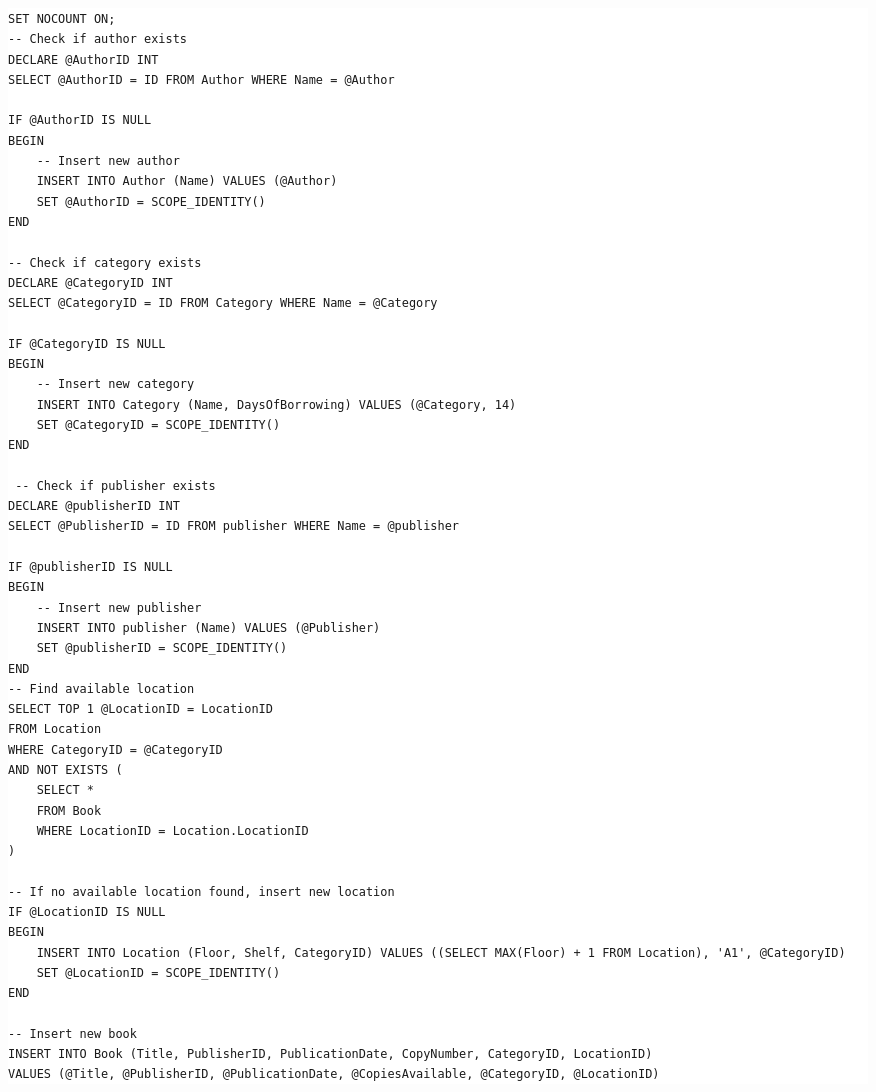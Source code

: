	SET NOCOUNT ON;
	-- Check if author exists
	DECLARE @AuthorID INT
	SELECT @AuthorID = ID FROM Author WHERE Name = @Author

	IF @AuthorID IS NULL
	BEGIN
    	-- Insert new author
    	INSERT INTO Author (Name) VALUES (@Author)
    	SET @AuthorID = SCOPE_IDENTITY()
	END

	-- Check if category exists
	DECLARE @CategoryID INT
	SELECT @CategoryID = ID FROM Category WHERE Name = @Category

	IF @CategoryID IS NULL
	BEGIN
    	-- Insert new category
    	INSERT INTO Category (Name, DaysOfBorrowing) VALUES (@Category, 14)
    	SET @CategoryID = SCOPE_IDENTITY()
	END

   	 -- Check if publisher exists
	DECLARE @publisherID INT
	SELECT @PublisherID = ID FROM publisher WHERE Name = @publisher

	IF @publisherID IS NULL
	BEGIN
    	-- Insert new publisher
    	INSERT INTO publisher (Name) VALUES (@Publisher)
    	SET @publisherID = SCOPE_IDENTITY()
	END
	-- Find available location
	SELECT TOP 1 @LocationID = LocationID
	FROM Location
	WHERE CategoryID = @CategoryID
	AND NOT EXISTS (
    	SELECT *
    	FROM Book
    	WHERE LocationID = Location.LocationID
	)

	-- If no available location found, insert new location
	IF @LocationID IS NULL
	BEGIN
    	INSERT INTO Location (Floor, Shelf, CategoryID) VALUES ((SELECT MAX(Floor) + 1 FROM Location), 'A1', @CategoryID)
    	SET @LocationID = SCOPE_IDENTITY()
	END

	-- Insert new book
	INSERT INTO Book (Title, PublisherID, PublicationDate, CopyNumber, CategoryID, LocationID)
	VALUES (@Title, @PublisherID, @PublicationDate, @CopiesAvailable, @CategoryID, @LocationID)

